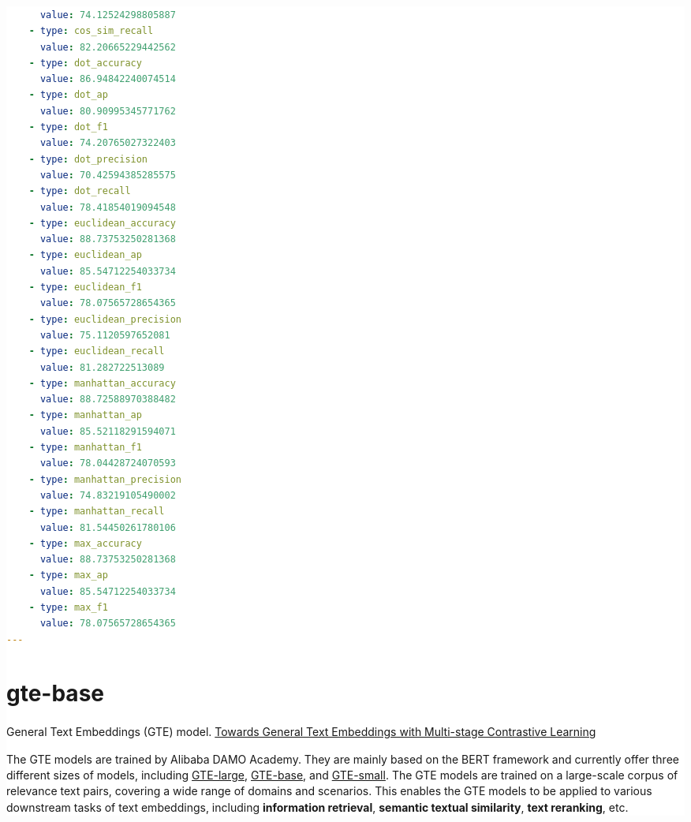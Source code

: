 ```yaml
      value: 74.12524298805887
    - type: cos_sim_recall
      value: 82.20665229442562
    - type: dot_accuracy
      value: 86.94842240074514
    - type: dot_ap
      value: 80.90995345771762
    - type: dot_f1
      value: 74.20765027322403
    - type: dot_precision
      value: 70.42594385285575
    - type: dot_recall
      value: 78.41854019094548
    - type: euclidean_accuracy
      value: 88.73753250281368
    - type: euclidean_ap
      value: 85.54712254033734
    - type: euclidean_f1
      value: 78.07565728654365
    - type: euclidean_precision
      value: 75.1120597652081
    - type: euclidean_recall
      value: 81.282722513089
    - type: manhattan_accuracy
      value: 88.72588970388482
    - type: manhattan_ap
      value: 85.52118291594071
    - type: manhattan_f1
      value: 78.04428724070593
    - type: manhattan_precision
      value: 74.83219105490002
    - type: manhattan_recall
      value: 81.54450261780106
    - type: max_accuracy
      value: 88.73753250281368
    - type: max_ap
      value: 85.54712254033734
    - type: max_f1
      value: 78.07565728654365
---
```


# gte-base

General Text Embeddings (GTE) model. [Towards General Text Embeddings with Multi-stage Contrastive Learning](https://arxiv.org/abs/2308.03281)

The GTE models are trained by Alibaba DAMO Academy. They are mainly based on the BERT framework and currently offer three different sizes of models, including [GTE-large](https://huggingface.co/thenlper/gte-large), [GTE-base](https://huggingface.co/thenlper/gte-base), and [GTE-small](https://huggingface.co/thenlper/gte-small). The GTE models are trained on a large-scale corpus of relevance text pairs, covering a wide range of domains and scenarios. This enables the GTE models to be applied to various downstream tasks of text embeddings, including **information retrieval**, **semantic textual similarity**, **text reranking**, etc.

